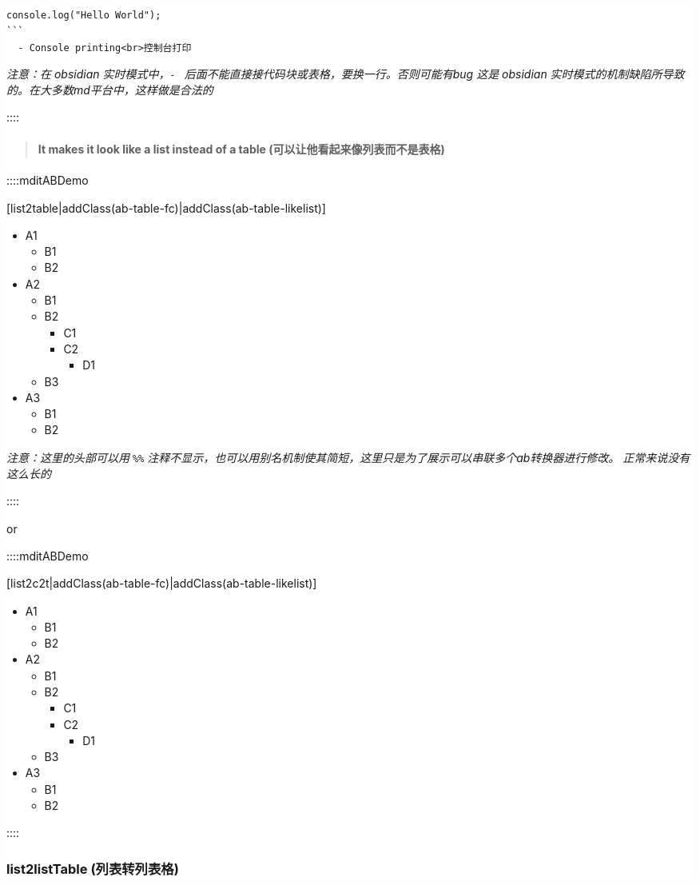     console.log("Hello World");
    ```
      - Console printing<br>控制台打印

*注意：在 obsidian 实时模式中，`- ` 后面不能直接接代码块或表格，要换一行。否则可能有bug
这是 obsidian 实时模式的机制缺陷所导致的。在大多数md平台中，这样做是合法的*

::::

> #### It makes it look like a list instead of a table (可以让他看起来像列表而不是表格)

::::mditABDemo

[list2table|addClass(ab-table-fc)|addClass(ab-table-likelist)]

- A1
  - B1
  - B2
- A2
  - B1 
  - B2
    - C1
    - C2
      - D1
  - B3
- A3
  - B1
  - B2

*注意：这里的头部可以用 `%%` 注释不显示，也可以用别名机制使其简短，这里只是为了展示可以串联多个ab转换器进行修改。
正常来说没有这么长的*

::::

or

::::mditABDemo

[list2c2t|addClass(ab-table-fc)|addClass(ab-table-likelist)]

- A1
  - B1
  - B2
- A2
  - B1 
  - B2
    - C1
    - C2
      - D1
  - B3
- A3
  - B1
  - B2

::::

### list2listTable (列表转列表格)
